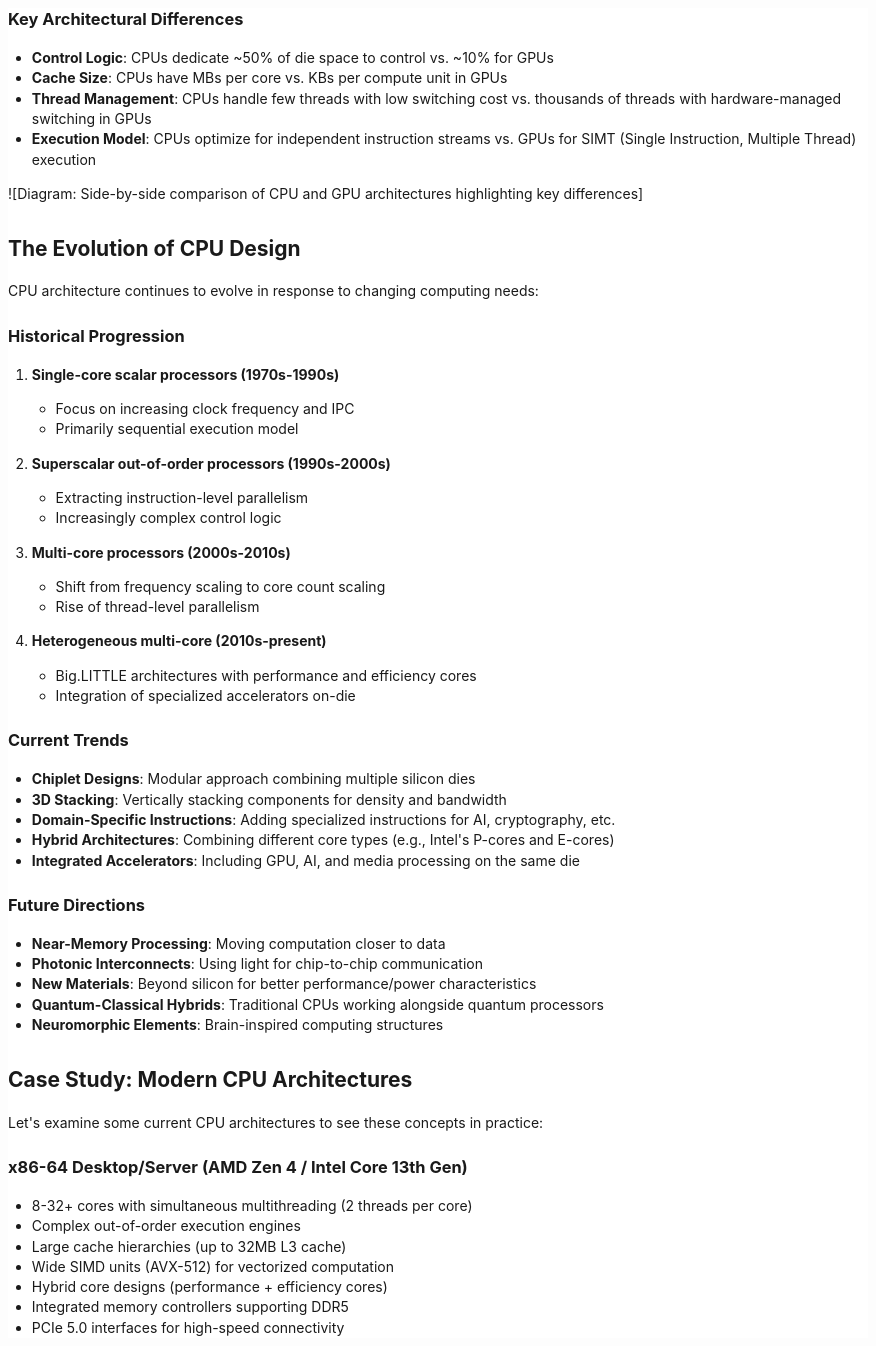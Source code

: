 ### Key Architectural Differences
- **Control Logic**: CPUs dedicate ~50% of die space to control vs. ~10% for GPUs
- **Cache Size**: CPUs have MBs per core vs. KBs per compute unit in GPUs
- **Thread Management**: CPUs handle few threads with low switching cost vs. thousands of threads with hardware-managed switching in GPUs
- **Execution Model**: CPUs optimize for independent instruction streams vs. GPUs for SIMT (Single Instruction, Multiple Thread) execution

![Diagram: Side-by-side comparison of CPU and GPU architectures highlighting key differences]

## The Evolution of CPU Design

CPU architecture continues to evolve in response to changing computing needs:

### Historical Progression
1. **Single-core scalar processors (1970s-1990s)**
   - Focus on increasing clock frequency and IPC
   - Primarily sequential execution model

2. **Superscalar out-of-order processors (1990s-2000s)**
   - Extracting instruction-level parallelism
   - Increasingly complex control logic

3. **Multi-core processors (2000s-2010s)**
   - Shift from frequency scaling to core count scaling
   - Rise of thread-level parallelism

4. **Heterogeneous multi-core (2010s-present)**
   - Big.LITTLE architectures with performance and efficiency cores
   - Integration of specialized accelerators on-die

### Current Trends
- **Chiplet Designs**: Modular approach combining multiple silicon dies
- **3D Stacking**: Vertically stacking components for density and bandwidth
- **Domain-Specific Instructions**: Adding specialized instructions for AI, cryptography, etc.
- **Hybrid Architectures**: Combining different core types (e.g., Intel's P-cores and E-cores)
- **Integrated Accelerators**: Including GPU, AI, and media processing on the same die

### Future Directions
- **Near-Memory Processing**: Moving computation closer to data
- **Photonic Interconnects**: Using light for chip-to-chip communication
- **New Materials**: Beyond silicon for better performance/power characteristics
- **Quantum-Classical Hybrids**: Traditional CPUs working alongside quantum processors
- **Neuromorphic Elements**: Brain-inspired computing structures

## Case Study: Modern CPU Architectures

Let's examine some current CPU architectures to see these concepts in practice:

### x86-64 Desktop/Server (AMD Zen 4 / Intel Core 13th Gen)
- 8-32+ cores with simultaneous multithreading (2 threads per core)
- Complex out-of-order execution engines
- Large cache hierarchies (up to 32MB L3 cache)
- Wide SIMD units (AVX-512) for vectorized computation
- Hybrid core designs (performance + efficiency cores)
- Integrated memory controllers supporting DDR5
- PCIe 5.0 interfaces for high-speed connectivity
